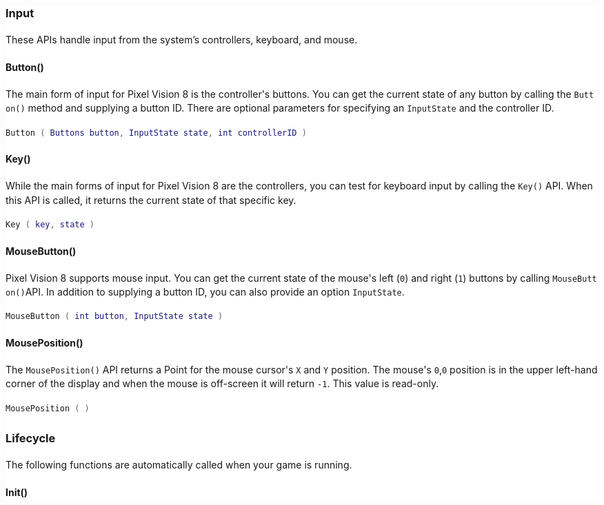 

### Input

These APIs handle input from the system’s controllers, keyboard, and mouse.



#### Button()

The main form of input for Pixel Vision 8 is the controller's buttons. You can get the current state of any button by calling the `Button()` method and supplying a button ID. There are optional parameters for specifying an `InputState` and the controller ID.

```lua
Button ( Buttons button, InputState state, int controllerID )
```



#### Key()

While the main forms of input for Pixel Vision 8 are the controllers, you can test for keyboard input by calling the `Key()` API. When this API is called, it returns the current state of that specific key.

```lua
Key ( key, state )
```



#### MouseButton()

Pixel Vision 8 supports mouse input. You can get the current state of the mouse's left (`0`) and right (`1`) buttons by calling `MouseButton()`API. In addition to supplying a button ID, you can also provide an option `InputState`.

```lua
MouseButton ( int button, InputState state )
```



#### MousePosition()

The `MousePosition()` API returns a Point for the mouse cursor's `X` and `Y` position. The mouse's `0`,`0` position is in the upper left-hand corner of the display and when the mouse is off-screen it will return `-1`. This value is read-only.

```lua
MousePosition ( )
```



### Lifecycle

The following functions are automatically called when your game is running.



#### Init()
